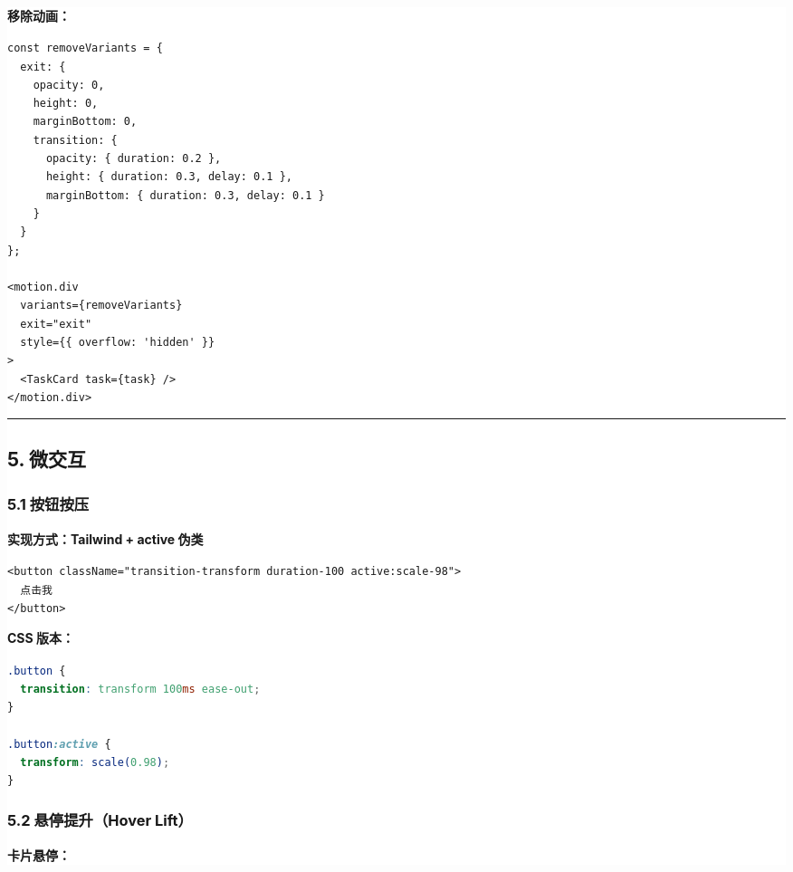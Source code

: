 **移除动画：**

```tsx
const removeVariants = {
  exit: {
    opacity: 0,
    height: 0,
    marginBottom: 0,
    transition: {
      opacity: { duration: 0.2 },
      height: { duration: 0.3, delay: 0.1 },
      marginBottom: { duration: 0.3, delay: 0.1 }
    }
  }
};

<motion.div
  variants={removeVariants}
  exit="exit"
  style={{ overflow: 'hidden' }}
>
  <TaskCard task={task} />
</motion.div>
```

---

## 5. 微交互

### 5.1 按钮按压

**实现方式：Tailwind + active 伪类**

```tsx
<button className="transition-transform duration-100 active:scale-98">
  点击我
</button>
```

**CSS 版本：**

```css
.button {
  transition: transform 100ms ease-out;
}

.button:active {
  transform: scale(0.98);
}
```

### 5.2 悬停提升（Hover Lift）

**卡片悬停：**
